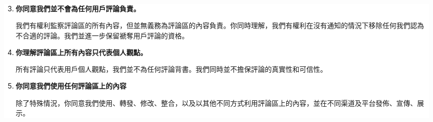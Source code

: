 3. **你同意我們並不會為任何用戶評論負責。**
    
    我們有權利監察評論區的所有內容，但並無義務為評論區的內容負責。你同時理解，我們有權利在沒有通知的情況下移除任何我們認為不合適的評論。我們並進一步保留褫奪用戶評論的資格。
    
4. **你理解評論區上所有內容只代表個人觀點。**
    
    所有評論只代表用戶個人觀點，我們並不為任何評論背書。我們同時並不擔保評論的真實性和可信性。
    
5. **你同意我們使用任何評論區上的內容**
    
    除了特殊情況，你同意我們使用、轉發、修改、整合，以及以其他不同方式利用評論區上的內容，並在不同渠道及平台發佈、宣傳、展示。